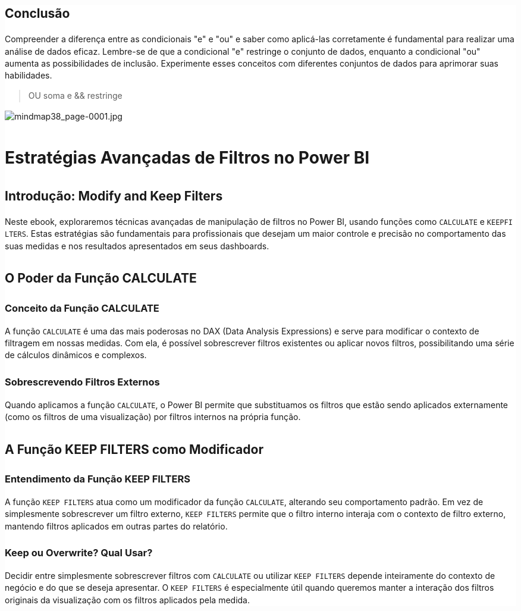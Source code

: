 ## Conclusão

Compreender a diferença entre as condicionais "e" e "ou" e saber como aplicá-las corretamente é fundamental para realizar uma análise de dados eficaz. Lembre-se de que a condicional "e" restringe o conjunto de dados, enquanto a condicional "ou" aumenta as possibilidades de inclusão. Experimente esses conceitos com diferentes conjuntos de dados para aprimorar suas habilidades.

> OU soma e && restringe

![mindmap38_page-0001.jpg](../_resources/mindmap38_page-0001.jpg)

# Estratégias Avançadas de Filtros no Power BI

## Introdução: Modify and Keep Filters

Neste ebook, exploraremos técnicas avançadas de manipulação de filtros no Power BI, usando funções como `CALCULATE` e `KEEPFILTERS`. Estas estratégias são fundamentais para profissionais que desejam um maior controle e precisão no comportamento das suas medidas e nos resultados apresentados em seus dashboards.

## O Poder da Função CALCULATE

### Conceito da Função CALCULATE

A função `CALCULATE` é uma das mais poderosas no DAX (Data Analysis Expressions) e serve para modificar o contexto de filtragem em nossas medidas. Com ela, é possível sobrescrever filtros existentes ou aplicar novos filtros, possibilitando uma série de cálculos dinâmicos e complexos.

### Sobrescrevendo Filtros Externos

Quando aplicamos a função `CALCULATE`, o Power BI permite que substituamos os filtros que estão sendo aplicados externamente (como os filtros de uma visualização) por filtros internos na própria função.

## A Função KEEP FILTERS como Modificador

### Entendimento da Função KEEP FILTERS

A função `KEEP FILTERS` atua como um modificador da função `CALCULATE`, alterando seu comportamento padrão. Em vez de simplesmente sobrescrever um filtro externo, `KEEP FILTERS` permite que o filtro interno interaja com o contexto de filtro externo, mantendo filtros aplicados em outras partes do relatório.

### Keep ou Overwrite? Qual Usar?

Decidir entre simplesmente sobrescrever filtros com `CALCULATE` ou utilizar `KEEP FILTERS` depende inteiramente do contexto de negócio e do que se deseja apresentar. O `KEEP FILTERS` é especialmente útil quando queremos manter a interação dos filtros originais da visualização com os filtros aplicados pela medida.
